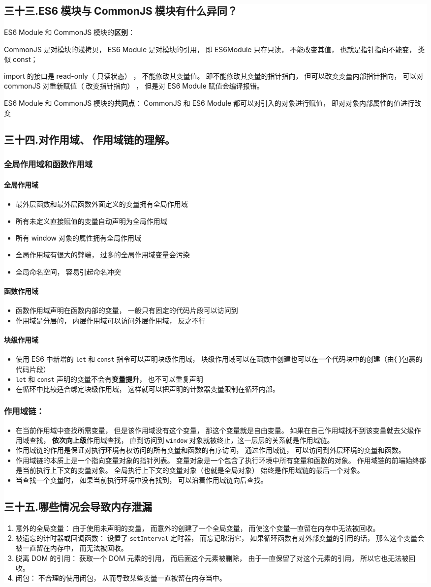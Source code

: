 ## 三十三.ES6 模块与 CommonJS 模块有什么异同？ 

ES6 Module 和 CommonJS 模块的**区别**：

CommonJS 是对模块的浅拷⻉， ES6 Module 是对模块的引⽤， 即 ES6Module 只存只读， 不能改变其值， 也就是指针指向不能变， 类似 const；

import 的接⼝是 read-only（ 只读状态） ， 不能修改其变量值。 即不能修改其变量的指针指向， 但可以改变变量内部指针指向， 可以对commonJS 对重新赋值（ 改变指针指向） ， 但是对 ES6 Module 赋值会编译报错。

ES6 Module 和 CommonJS 模块的**共同点**：
CommonJS 和 ES6 Module 都可以对引⼊的对象进⾏赋值， 即对对象内部属性的值进⾏改变  

## 三十四.对作用域、 作用域链的理解。

### 全局作用域和函数作用域 

#### 全局作用域  

- 最外层函数和最外层函数外面定义的变量拥有全局作用域
- 所有未定义直接赋值的变量自动声明为全局作用域

- 所有 window 对象的属性拥有全局作用域

- 全局作用域有很大的弊端， 过多的全局作用域变量会污染

- 全局命名空间， 容易引起命名冲突  

#### 函数作用域  

- 函数作用域声明在函数内部的变量， 一般只有固定的代码片段可以访问到
- 作用域是分层的， 内层作用域可以访问外层作用域， 反之不行  

#### 块级作用域  

- 使用 ES6 中新增的 `let` 和 `const` 指令可以声明块级作用域， 块级作用域可以在函数中创建也可以在一个代码块中的创建（由{ }包裹的代码片段）
- `let` 和 `const` 声明的变量不会有**变量提升**， 也不可以重复声明
- 在循环中比较适合绑定块级作用域， 这样就可以把声明的计数器变量限制在循环内部。  

### 作用域链：  

- 在当前作用域中查找所需变量， 但是该作用域没有这个变量， 那这个变量就是自由变量。 如果在自己作用域找不到该变量就去父级作用域查找， **依次向上级**作用域查找， 直到访问到 `window` 对象就被终止，这一层层的关系就是作用域链。
- 作用域链的作用是保证对执行环境有权访问的所有变量和函数的有序访问， 通过作用域链， 可以访问到外层环境的变量和函数。
- 作用域链的本质上是一个指向变量对象的指针列表。 变量对象是一个包含了执行环境中所有变量和函数的对象。 作用域链的前端始终都是当前执行上下文的变量对象。 全局执行上下文的变量对象（也就是全局对象） 始终是作用域链的最后一个对象。
- 当查找一个变量时， 如果当前执行环境中没有找到， 可以沿着作用域链向后查找。  

## 三十五.哪些情况会导致内存泄漏 

1. 意外的全局变量： 由于使用未声明的变量， 而意外的创建了一个全局变量， 而使这个变量一直留在内存中无法被回收。
2. 被遗忘的计时器或回调函数： 设置了 `setInterval` 定时器， 而忘记取消它， 如果循环函数有对外部变量的引用的话， 那么这个变量会被一直留在内存中， 而无法被回收。
3. 脱离 DOM 的引用： 获取一个 DOM 元素的引用， 而后面这个元素被删除， 由于一直保留了对这个元素的引用， 所以它也无法被回收。
4. 闭包： 不合理的使用闭包， 从而导致某些变量一直被留在内存当中。  

